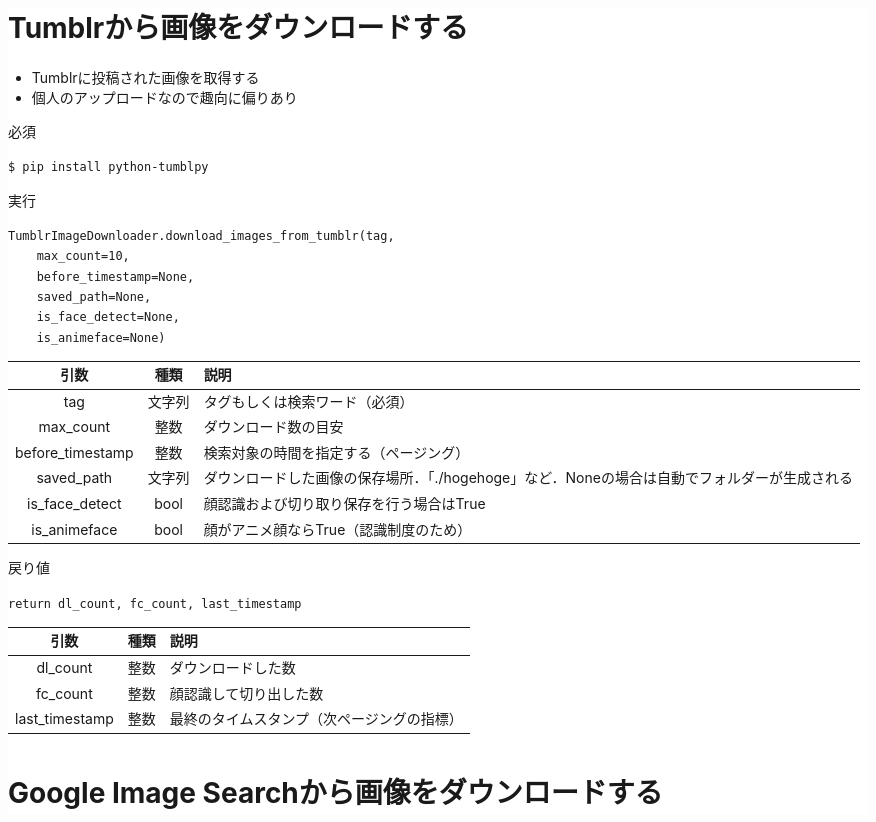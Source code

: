 

# Tumblrから画像をダウンロードする

- Tumblrに投稿された画像を取得する
- 個人のアップロードなので趣向に偏りあり

必須

```
$ pip install python-tumblpy
```

実行

```
TumblrImageDownloader.download_images_from_tumblr(tag,
 	max_count=10, 
 	before_timestamp=None, 
 	saved_path=None, 
 	is_face_detect=None, 
 	is_animeface=None)
```

| 引数 | 種類 | 説明 |
| :-: | :-: | :-- |
| tag | 文字列 | タグもしくは検索ワード（必須） |
| max_count | 整数 | ダウンロード数の目安 |
| before_timestamp | 整数 | 検索対象の時間を指定する（ページング） |
| saved_path | 文字列 | ダウンロードした画像の保存場所．「./hogehoge」など．Noneの場合は自動でフォルダーが生成される |
| is_face_detect | bool | 顔認識および切り取り保存を行う場合はTrue |
| is_animeface | bool | 顔がアニメ顔ならTrue（認識制度のため） |

戻り値

```
return dl_count, fc_count, last_timestamp
```

| 引数 | 種類 | 説明 |
| :-: | :-: | :-- |
| dl_count | 整数 | ダウンロードした数 |
| fc_count | 整数 | 顔認識して切り出した数 |
| last_timestamp | 整数 | 最終のタイムスタンプ（次ページングの指標） |

# Google Image Searchから画像をダウンロードする
